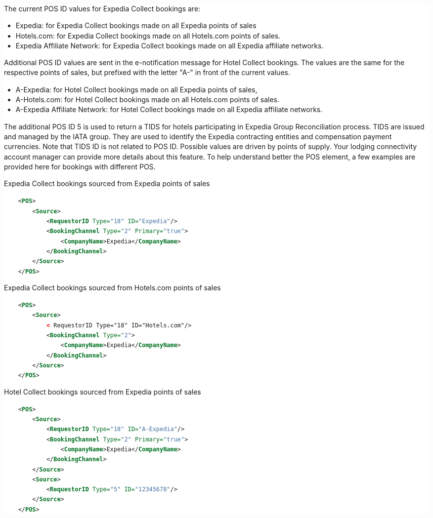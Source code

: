 The current POS ID values for  Expedia Collect bookings are:
- Expedia: for Expedia Collect bookings made on all Expedia points of sales
- Hotels.com: for Expedia Collect bookings made on all Hotels.com points of sales. 
- Expedia Affiliate Network: for Expedia Collect bookings made on all Expedia affiliate networks.

Additional POS ID values are sent in the e-notification message for Hotel Collect bookings. The values are the same for the respective points of sales, but prefixed with the letter "A-" in front of the current values.
- A-Expedia: for Hotel Collect bookings made on all Expedia points of sales,
- A-Hotels.com: for Hotel Collect bookings made on all Hotels.com points of sales. 
- A-Expedia Affiliate Network: for Hotel Collect bookings made on all Expedia affiliate networks.

The additional POS ID 5 is used to return a TIDS for hotels participating in Expedia Group Reconciliation process. TIDS are issued and managed by the IATA group. They are used to identify the Expedia contracting entities and compensation payment currencies. Note that TIDS ID is not related to POS ID. Possible values are driven by points of supply. Your lodging connectivity account manager can provide more details about this feature.
To help understand better the POS element, a few examples are provided here for bookings with different POS.

Expedia Collect bookings sourced from Expedia points of sales 
```xml
	<POS>
		<Source>
			<RequestorID Type="18" ID="Expedia"/>
			<BookingChannel Type="2" Primary="true">
				<CompanyName>Expedia</CompanyName>
			</BookingChannel>
		</Source>
	</POS>
```

Expedia Collect bookings sourced from Hotels.com points of sales 
```xml
	<POS>
		<Source>
			< RequestorID Type="18" ID="Hotels.com"/>
			<BookingChannel Type="2">
				<CompanyName>Expedia</CompanyName>
			</BookingChannel>
		</Source>
	</POS>
```

Hotel Collect bookings sourced from Expedia points of sales 
```xml
	<POS>
		<Source>
			<RequestorID Type="18" ID="A-Expedia"/>
			<BookingChannel Type="2" Primary="true">
				<CompanyName>Expedia</CompanyName>
			</BookingChannel>
		</Source>
		<Source>
			<RequestorID Type="5" ID="12345678"/>
		</Source>
	</POS>
```
